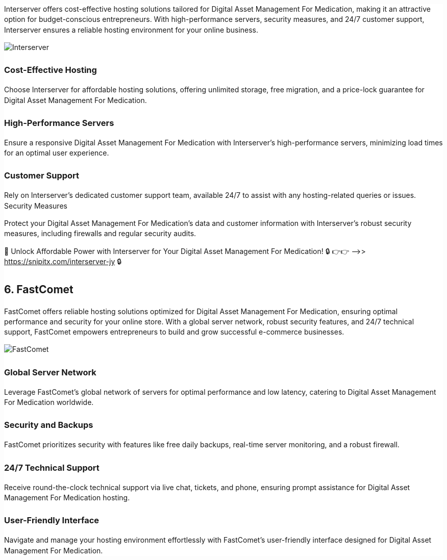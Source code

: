 Interserver offers cost-effective hosting solutions tailored for Digital Asset Management For Medication, making it an attractive option for budget-conscious entrepreneurs. With high-performance servers, security measures, and 24/7 customer support, Interserver ensures a reliable hosting environment for your online business.

![Interserver](https://i.imgur.com/OM5dOEW.jpeg "Interserver Hosting")

### Cost-Effective Hosting
Choose Interserver for affordable hosting solutions, offering unlimited storage, free migration, and a price-lock guarantee for Digital Asset Management For Medication.

### High-Performance Servers
Ensure a responsive Digital Asset Management For Medication with Interserver’s high-performance servers, minimizing load times for an optimal user experience.

### Customer Support
Rely on Interserver’s dedicated customer support team, available 24/7 to assist with any hosting-related queries or issues.
Security Measures

Protect your Digital Asset Management For Medication’s data and customer information with Interserver’s robust security measures, including firewalls and regular security audits.

💸 Unlock Affordable Power with Interserver for Your Digital Asset Management For Medication! 🔒
👉👉 -->> https://snipitx.com/interserver-jy 🔒

## 6. FastComet

FastComet offers reliable hosting solutions optimized for Digital Asset Management For Medication, ensuring optimal performance and security for your online store. With a global server network, robust security features, and 24/7 technical support, FastComet empowers entrepreneurs to build and grow successful e-commerce businesses.

![FastComet](https://i.imgur.com/7qgXuWp.png "FastComet Hosting")

### Global Server Network
Leverage FastComet’s global network of servers for optimal performance and low latency, catering to Digital Asset Management For Medication worldwide.

### Security and Backups
FastComet prioritizes security with features like free daily backups, real-time server monitoring, and a robust firewall.

### 24/7 Technical Support
Receive round-the-clock technical support via live chat, tickets, and phone, ensuring prompt assistance for Digital Asset Management For Medication hosting.

### User-Friendly Interface
Navigate and manage your hosting environment effortlessly with FastComet’s user-friendly interface designed for Digital Asset Management For Medication.
